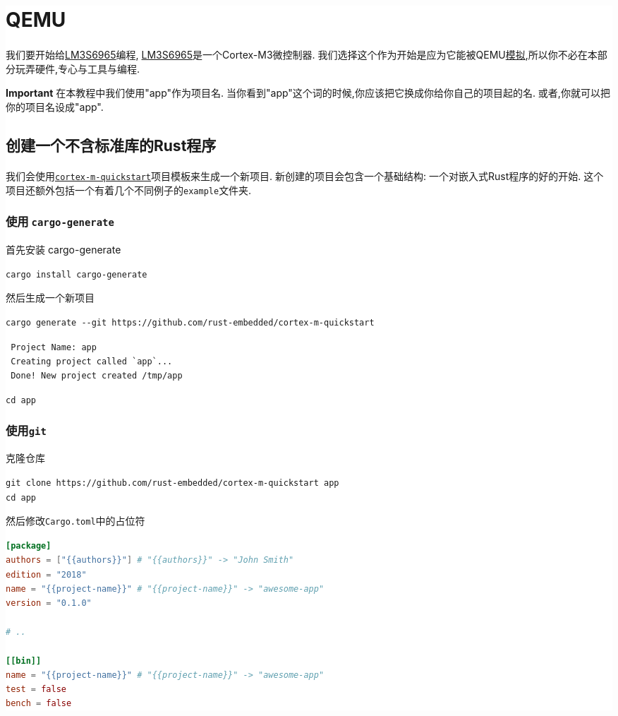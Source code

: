 # QEMU

我们要开始给[LM3S6965]编程, [LM3S6965]是一个Cortex-M3微控制器.
我们选择这个作为开始是应为它能被QEMU[模拟](https://wiki.qemu.org/Documentation/Platforms/ARM#Supported_in_qemu-system-arm),所以你不必在本部分玩弄硬件,专心与工具与编程.

[LM3S6965]: http://www.ti.com/product/LM3S6965

**Important**
在本教程中我们使用"app"作为项目名.
当你看到"app"这个词的时候,你应该把它换成你给你自己的项目起的名.
或者,你就可以把你的项目名设成"app".

## 创建一个不含标准库的Rust程序

我们会使用[`cortex-m-quickstart`]项目模板来生成一个新项目.
新创建的项目会包含一个基础结构:
一个对嵌入式Rust程序的好的开始.
这个项目还额外包括一个有着几个不同例子的`example`文件夹.

[`cortex-m-quickstart`]: https://github.com/rust-embedded/cortex-m-quickstart

### 使用 `cargo-generate`

首先安装 cargo-generate

``` console
cargo install cargo-generate
```

然后生成一个新项目

```console
cargo generate --git https://github.com/rust-embedded/cortex-m-quickstart
```

```text
 Project Name: app
 Creating project called `app`...
 Done! New project created /tmp/app
```

```console
cd app
```

### 使用`git`

克隆仓库

```console
git clone https://github.com/rust-embedded/cortex-m-quickstart app
cd app
```

然后修改`Cargo.toml`中的占位符

```toml
[package]
authors = ["{{authors}}"] # "{{authors}}" -> "John Smith"
edition = "2018"
name = "{{project-name}}" # "{{project-name}}" -> "awesome-app"
version = "0.1.0"

# ..

[[bin]]
name = "{{project-name}}" # "{{project-name}}" -> "awesome-app"
test = false
bench = false
```


[entry]: https://docs.rs/cortex-m-rt-macros/latest/cortex_m_rt_macros/attr.entry.html
[`cortex-m-rt`]: https://crates.io/crates/cortex-m-rt